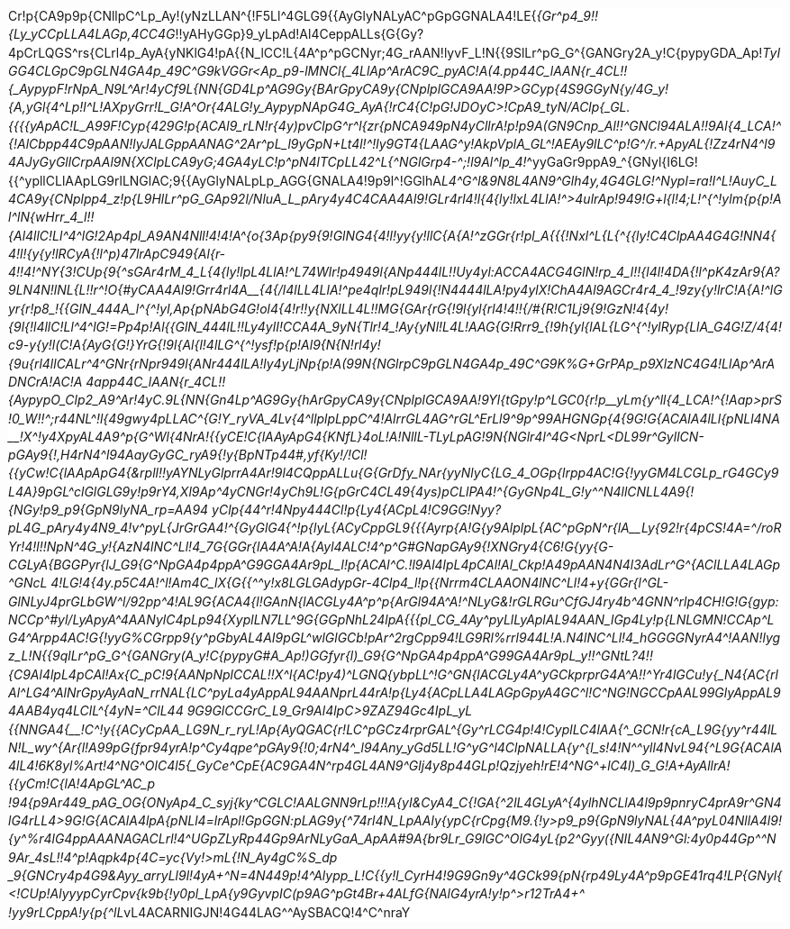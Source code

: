Cr!p{CA9p9p{CNllpC^Lp_Ay!(yNzLLAN^{!F5Ll^4GLG9{{AyGlyNALyAC^pGpGGNALA4!LE{_{Gr^p4_9!!{Ly_yCCpLLA4LAGp,4CC4G_!!yAHyGGp}9_yLpAd!Al4CeppALLs{G{Gy?4pCrLQGS^rs{CLrl4p_AyA{yNKlG4!pA{{N_lCC!L{4A^p^pGCNyr;4G_rAAN!lyvF_L!N{{9SlLr^pG_G^{GANGry2A_y!C{pypyGDA_Ap!_TyIGG4CLGpC9pGLN4GA4p_49C^G9kVG*Gr<Ap_p9-lMNCl{_4LlAp^ArAC9C_pyAC!A(4.pp44C_lAAN{r_4CL!!{_AypypF!rNpA_N9L^Ar!4yCf9L{NN{GD4Lp^AG9Gy{BArGpyCA9y{CNplplGCA9AA!9P>GCyp{4S9GGyN{y/4G_y!{A,yGl{4^Lp!l^L!AXpyGrr!L_G!A^Or{4ALG!y_AypypNApG4G_AyA{!rC4{C!pG!JDOyC>!CpA9_tyN/AClp{_GL.{{{{yApAC!L_A99F*!Cyp{429G!p{ACAl9_rLN!r{4y)pvClpG^r^l{zr{pNCA949pN4yCllrA!p!p9A(GN9Cnp_Al!!^GNCl94ALA!!9Al{4_LCA!^{!AlCbpp44C9pAAN!lyJALGppAANAG^2Ar^pL_l9yGpN+Lt4l!^!ly9GT4{LAAG^y!AkpVplA_GL^!AEAy9lLC^p!_G^/r.+ApyAL_{!Zz4rN4^_l94AJyGyGllCrpAAl9N{XClpLCA9yG_;4GA4yLC!p^pN4lTCpLL42^L{^NGlGrp4-^;!l9Al^lp_4!_^yyGaGr9ppA9_^{GNyl{I6LG!{{^ypllCLlAApLG9rlLNGlAC;9{{AyGlyNALpLp_AGG{GNALA4!9p9l^!GGlhA*L4^G^l&9N8L4AN9^Glh4y,4G4GLG!_^Nypl=ra!l^L!AuyC_L4CA9y{CNplpp4_z!p{L9HlLr^pG_GAp92l/NluA_L_pAry4y4C4CAA4Al9!GLr4rl4!_l{4{ly!lxL4LlA!^_>4ulrAp!949!G+l{l!4;L!^{^!ylm{p{p!Al^lN{wHrr_4_l!!{Al4llC!Ll^4^lG!2Ap4pl_A9AN4Nll!4_!4!A^{o{3Ap{py9{9!GlNG4{4!_l!yy{y!llC{A{A!^zGGr{r!pl_A{{{!Nxl^L{L{^{{ly!C4ClpAA4G4G!NN4{4!_l!{y{y!lRCyA{!l^p)47lrApC949_{Al{r-4!!4!_^NY{3!CUp{9{^sGAr4rM_4_L{4{ly!lpL4LlA!^L74Wlr!p4949l{ANp444lL!!Uy4yl:ACCA4ACG4GlN!rp_4_l!!{_l4l!4DA{!l^pK4zAr9_{A?9LN4N!lNL{L!!r^!O{#yCAA4Al9!Grr4rl4A__{4{/l4lLL4LlA!^pe4qlr!pL949l{!N4444lLA!py4ylX!ChA4Al9AGCr4r4_4_!9zy{y!lrC!A{A!^lGyr{r!p8_!{{GlN_444A_l^{^!yl,Ap{pNAbG4G!ol4{4!_r!!y{NXlLL4L!!MG{GAr{rG_{_!9l{yl{rl4_!4!!{/#{R!C1Lj9{9!GzN!4{4y!{9l{!l4llC!Ll^4^lG!=Pp4p!Al{{GlN_444lL!!Ly4ylI!CCA4A_9yN{Tlr!_4__!Ay{yNl!L4L!AAG{G!Rrr9_{_!9h{yl{lAL{LG^{^!ylRyp{LlA_G4G!Z/4{4!_c9-y{y!l(C!A{AyG{G!}YrG_{_!9l{Al{l!4lLG^{^!ysf!p{p!Al9{N{N!rl4y!{9u{rl4llCALr^4^_GNr{rNpr949l{ANr444lLA!ly4yLjNp{p!A(99N{NGlrpC9pGLN4GA4p_49C^G9K%G+GrPAp_p9XlzNC4G4!LlAp^ArADNCrA!AC!A 4app44C_lAAN{r_4CL!!{_AypypO_Clp2_A9_^Ar!4yC.9L{NN{Gn4Lp^AG9Gy{hArGpyCA9y{CNplplGCA9AA!9Yl{tGpy!p^LGC0{r!p__yLm{y^ll{4_LCA!^{!Aap>prS!0_W!!^;r44NL^!l{49gwy4pLLAC^{G!Y_ryVA_4Lv{4^llplpLppC^4!AlrrGL4AG^rGL^ErLl9_^9p^99AHGNGp{4{9G!G{ACAlA4lLl{pNLl4NA__!X^!y4XpyAL4A9^p{G^Wl{4NrA!{{_yCE!C{lAAyApG4{KNfL}4oL!A!NllL-TLyLpAG!9N{NGlr4l^4G<NprL<DL99r^GyllCN-pGAy9{!,H4rN4^_l94AayGyGC_ryA9{!y{BpNTp44#_,yf{Ky!/!Cl!{{_yCw!C{lAApApG4{&rpll_!!yAYNLyGlprrA4Ar!9l4CQppALLu{G{GrDfy_NAr{yyNlyC{LG_4_OGp{lrpp4AC!G{!yyGM4LCGLp_rG4GCy9L4A}9pGL^clGlGLG9y!p9rY4,Xl9Ap^4yCNGr!4yCh9L!G{pGrC4CL49{4ys)pCLlPA4!^{GyGNp4L_G!y^^N4llCNLL4A9{!{NGy!p9_p9{GpN9lyNA_rp=AA94 yClp{44^r!4Npy444Cl!p{Ly4{ACpL4!C9GG!Nyy?pL4G_pAry4y4N9_4!v^pyL{JrGrGA4!^{GyGlG4{_^!p{lyL{ACyCppGL9{{{Ayrp{_A!G{y9AlplpL{AC^pGpN^r{lA__Ly{92!r{4pCS!4A=^/roRYr!4!_l!!NpN^4G_y!{AzN4lNC^Ll!4_7G{GGr{lA4A^A!A{Ayl4ALC!4^p^G#GNapGAy9{!XNGry4{C6!G{yy{G-CGLyA{_BGGPyr{lJ_G9{G^NpGA4p4ppA^G9GGA4Ar9pL_l!p{ACAl^_C_.!l9Al4lpL4pCAl!Al_Ckp!A49pAAN4N4l3AdLr^G^_{AClLLA4LAGp^GNcL 4!LG!4{4y.p5C4A!^l!Am4C_lX_{_G{{^^y!x8LGLGAdypGr-4Clp4_l!p{{Nrrm4CLAAON4lNC^Ll!4_+y{GGr{l^_GL-GlNLyJ4prGLbGW^l/92pp^4!AL9G{ACA4{_l!GAnN{lACGLy4A^p^p{ArGl94A^A!^NLyG&!rGLRGu^CfGJ4ry4b^4GNN^rlp4CH!G!G{gyp:NCCp^_#yl/LyApyA_^4AANylC4pLp94{XyplLN7LL_^9G{GGpNhL24lpA{{{pl_CG_4Ay^pyLlLyAplAL94AAN_lGp4Ly!p{LNLGMN!CCAp^LG4^Arpp4AC!G{!yyG%CGrpp9{y^pGbyAL4AI9pGL^wlGlGCb!pAr^2rgCpp94!LG9Rl%rrl944L!A.N4lNC^Ll!4_hGGGGNyrA4^_!AAN!lygz_L!N{{9qlLr^pG_G^{GANGry(A_y!C{pypyG#A_Ap!_)GGfyr{l)_G9{G^NpGA4p4ppA^G99GA4Ar9pL_y!!^GNtL?_4!!{C9Al4lpL4pCAl!Ax{C_pC_!9{AANpNplCCAL!!X^l{AC!py4)^LGNQ{ybpLL^!G^GN{lACGLy4A^yGCkprprG4A^A!!^Yr4lGCu!y{_N4{AC{rlAl^LG4^AlNrGpyAyAaN_rrNAL{LC^pyLa4yAppAL94AANprL44rA!p{Ly4{ACpLLA4LAGpGpyA4GC^_l!C^NG!NGCCpAAL99GlyAppAL94AAB4yq4LClL^{4yN=^ClL44 9G9GlCCGrC_L9_Gr9Al4lpC>9ZAZ94Gc4IpL_yL {{NNGA4{__!C^!y{{ACyCpAA_LG9N_r_ryL!Ap{AyQGAC{r!LC^pGCz4rprGAL_^{Gy^rLCG4p!4!CyplLC4lAA{^_GCN!r{cA_L9G{yy^r44lLN!L_wy^{Ar{l!A99pG{fpr94yrA!p^Cy4qpe^pGAy9{!0;4rN4^_l94Any_yGd5LL!G^yG^l4ClpNALLA{y^{l_s!_4!N^^yll4NvL94{^L9G{ACAlA4lL4!6K8yl%Art!4^NG^OlC4l5_{_GyCe^CpE{AC9GA4N^rp4GL4AN9^Glj4y8p44GLp!Qzjyeh!rE!4^NG^+lC4l)_G_G!A+AyAllrA!{{_yCm!C{lA!4ApGL^AC_p _!94{p9Ar449_pAG_OG{ONyAp4_C_syj{ky^CGLC!AALGNN9rLp!!!A{yI&CyA4_C{!GA{^2lL4GLyA^{4ylhNCLlA4l9p9pnryC4prA9r^GN4lG4rLL4>9G!G{ACAlA4lpA{pNLl4=lrApl_!GpGGN:pLAG9y{^74rl4N_LpAAly{ypC{rCpg{M9.{!y>p9_p9{GpN9lyNAL{4A^pyL04NllA4l9!{y^%r4lG4ppAAANAGACLrl!4^UGpZLyRp44Gp9ArNLyGaA_ApAA#9A{br9Lr_G9lGC^OlG4yL{p2^Gyy({NIL4AN9^Gl:4y0p44Gp^^N9Ar_4sL!!4^p!Aqpk4p{4C_=yc{Vy!>mL{!N_Ay4gC%S_dp _9{GNCry4p4G9&Ayy_arryLl9l!4yA+^N=4N449p!4^Alypp_L!C{{y!l_CyrH4!9G9Gn9y^4GCk99{pN{rp49Ly4A^p9pGE41rq4!LP{GNyl{<!CUp!AlyyypCyrCpv{k9b{!y0pl_LpA{y9GyvpIC(p9AG^pGt4Br+4ALfG{NAlG4yrA!y!p^>r12TrA4+^ !yy9rLCppA!y{p{^lL*vL4ACARNIGJN!4G44LAG^^AySBACQ!4^C^nraY